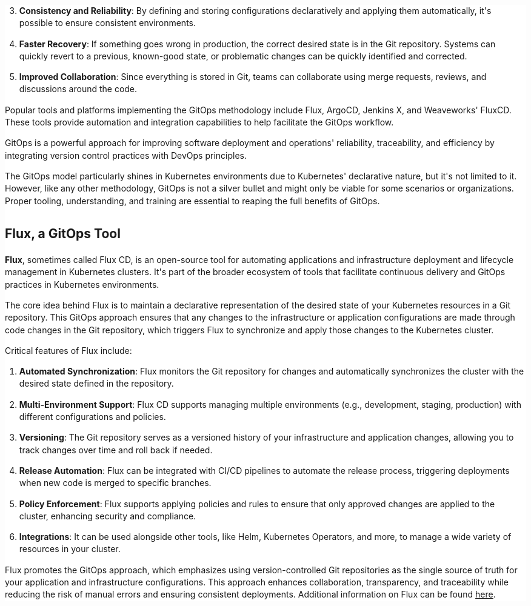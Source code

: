 3. **Consistency and Reliability**: By defining and storing configurations declaratively and applying them automatically, it's possible to ensure consistent environments.

4. **Faster Recovery**: If something goes wrong in production, the correct desired state is in the Git repository. Systems can quickly revert to a previous, known-good state, or problematic changes can be quickly identified and corrected.

5. **Improved Collaboration**: Since everything is stored in Git, teams can collaborate using merge requests, reviews, and discussions around the code.

Popular tools and platforms implementing the GitOps methodology include Flux, ArgoCD, Jenkins X, and Weaveworks' FluxCD. These tools provide automation and integration capabilities to help facilitate the GitOps workflow.

GitOps is a powerful approach for improving software deployment and operations' reliability, traceability, and efficiency by integrating version control practices with DevOps principles.

The GitOps model particularly shines in Kubernetes environments due to Kubernetes' declarative nature, but it's not limited to it. However, like any other methodology, GitOps is not a silver bullet and might only be viable for some scenarios or organizations. Proper tooling, understanding, and training are essential to reaping the full benefits of GitOps.

## Flux, a GitOps Tool

**Flux**, sometimes called Flux CD, is an open-source tool for automating applications and infrastructure deployment and lifecycle management in Kubernetes clusters. It's part of the broader ecosystem of tools that facilitate continuous delivery and GitOps practices in Kubernetes environments.

The core idea behind Flux is to maintain a declarative representation of the desired state of your Kubernetes resources in a Git repository. This GitOps approach ensures that any changes to the infrastructure or application configurations are made through code changes in the Git repository, which triggers Flux to synchronize and apply those changes to the Kubernetes cluster.

Critical features of Flux include:

1. **Automated Synchronization**: Flux monitors the Git repository for changes and automatically synchronizes the cluster with the desired state defined in the repository.

2. **Multi-Environment Support**: Flux CD supports managing multiple environments (e.g., development, staging, production) with different configurations and policies.

3. **Versioning**: The Git repository serves as a versioned history of your infrastructure and application changes, allowing you to track changes over time and roll back if needed.

4. **Release Automation**: Flux can be integrated with CI/CD pipelines to automate the release process, triggering deployments when new code is merged to specific branches.

5. **Policy Enforcement**: Flux supports applying policies and rules to ensure that only approved changes are applied to the cluster, enhancing security and compliance.

6. **Integrations**: It can be used alongside other tools, like Helm, Kubernetes Operators, and more, to manage a wide variety of resources in your cluster.

Flux promotes the GitOps approach, which emphasizes using version-controlled Git repositories as the single source of truth for your application and infrastructure configurations. This approach enhances collaboration, transparency, and traceability while reducing the risk of manual errors and ensuring consistent deployments. Additional information on Flux can be found [here](https://fluxcd.io/).
